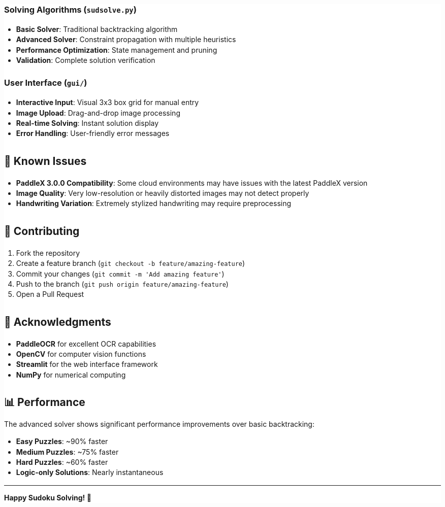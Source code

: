 ### Solving Algorithms (`sudsolve.py`)
- **Basic Solver**: Traditional backtracking algorithm
- **Advanced Solver**: Constraint propagation with multiple heuristics
- **Performance Optimization**: State management and pruning
- **Validation**: Complete solution verification

### User Interface (`gui/`)
- **Interactive Input**: Visual 3x3 box grid for manual entry
- **Image Upload**: Drag-and-drop image processing
- **Real-time Solving**: Instant solution display
- **Error Handling**: User-friendly error messages

## 🚨 Known Issues

- **PaddleX 3.0.0 Compatibility**: Some cloud environments may have issues with the latest PaddleX version
- **Image Quality**: Very low-resolution or heavily distorted images may not detect properly
- **Handwriting Variation**: Extremely stylized handwriting may require preprocessing

## 🤝 Contributing

1. Fork the repository
2. Create a feature branch (`git checkout -b feature/amazing-feature`)
3. Commit your changes (`git commit -m 'Add amazing feature'`)
4. Push to the branch (`git push origin feature/amazing-feature`)
5. Open a Pull Request

## 🙏 Acknowledgments

- **PaddleOCR** for excellent OCR capabilities
- **OpenCV** for computer vision functions
- **Streamlit** for the web interface framework
- **NumPy** for numerical computing

## 📊 Performance

The advanced solver shows significant performance improvements over basic backtracking:

- **Easy Puzzles**: ~90% faster
- **Medium Puzzles**: ~75% faster  
- **Hard Puzzles**: ~60% faster
- **Logic-only Solutions**: Nearly instantaneous

---

**Happy Sudoku Solving! 🎉**
